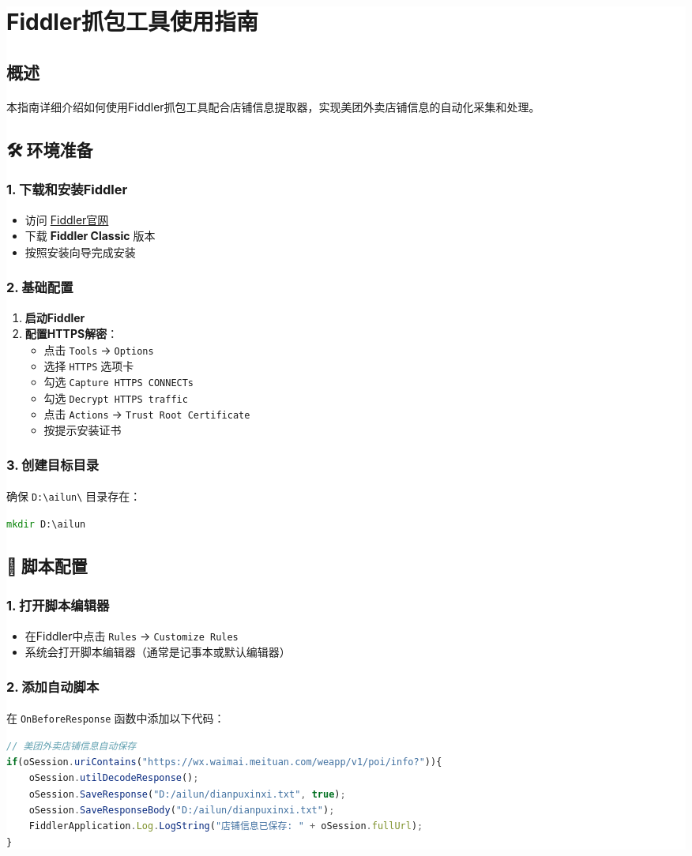 # Fiddler抓包工具使用指南

## 概述

本指南详细介绍如何使用Fiddler抓包工具配合店铺信息提取器，实现美团外卖店铺信息的自动化采集和处理。

## 🛠️ 环境准备

### 1. 下载和安装Fiddler
- 访问 [Fiddler官网](https://www.telerik.com/fiddler)
- 下载 **Fiddler Classic** 版本
- 按照安装向导完成安装

### 2. 基础配置
1. **启动Fiddler**
2. **配置HTTPS解密**：
   - 点击 `Tools` → `Options`
   - 选择 `HTTPS` 选项卡
   - 勾选 `Capture HTTPS CONNECTs`
   - 勾选 `Decrypt HTTPS traffic`
   - 点击 `Actions` → `Trust Root Certificate`
   - 按提示安装证书

### 3. 创建目标目录
确保 `D:\ailun\` 目录存在：
```cmd
mkdir D:\ailun
```

## 📝 脚本配置

### 1. 打开脚本编辑器
- 在Fiddler中点击 `Rules` → `Customize Rules`
- 系统会打开脚本编辑器（通常是记事本或默认编辑器）

### 2. 添加自动脚本
在 `OnBeforeResponse` 函数中添加以下代码：

```javascript
// 美团外卖店铺信息自动保存
if(oSession.uriContains("https://wx.waimai.meituan.com/weapp/v1/poi/info?")){
    oSession.utilDecodeResponse();
    oSession.SaveResponse("D:/ailun/dianpuxinxi.txt", true);
    oSession.SaveResponseBody("D:/ailun/dianpuxinxi.txt");
    FiddlerApplication.Log.LogString("店铺信息已保存: " + oSession.fullUrl);
}
```
